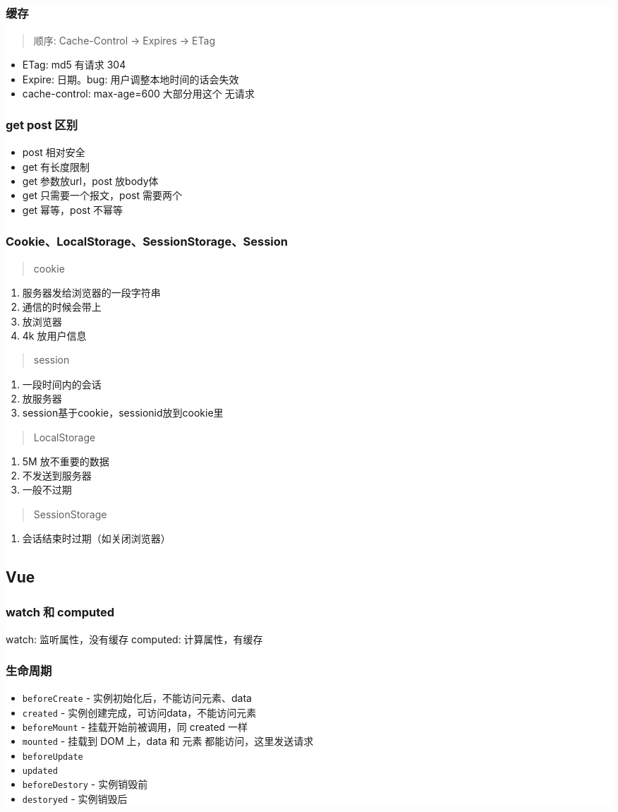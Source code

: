 ### 缓存

> 顺序: Cache-Control -> Expires -> ETag

- ETag: md5 有请求 304
- Expire: 日期。bug: 用户调整本地时间的话会失效
- cache-control: max-age=600 大部分用这个 无请求

### get post 区别
- post 相对安全
- get 有长度限制
- get 参数放url，post 放body体
- get 只需要一个报文，post 需要两个
- get 幂等，post 不幂等

### Cookie、LocalStorage、SessionStorage、Session

> cookie
1. 服务器发给浏览器的一段字符串
2. 通信的时候会带上
3. 放浏览器
4. 4k 放用户信息

> session
1. 一段时间内的会话
2. 放服务器
3. session基于cookie，sessionid放到cookie里

> LocalStorage
1. 5M 放不重要的数据
2. 不发送到服务器
3. 一般不过期

> SessionStorage
1. 会话结束时过期（如关闭浏览器）

## Vue

### watch 和 computed

watch: 监听属性，没有缓存
computed: 计算属性，有缓存

### 生命周期
- `beforeCreate` - 实例初始化后，不能访问元素、data
- `created` - 实例创建完成，可访问data，不能访问元素
- `beforeMount` - 挂载开始前被调用，同 created 一样
- `mounted` - 挂载到 DOM 上，data 和 元素 都能访问，这里发送请求
- `beforeUpdate`
- `updated`
- `beforeDestory` - 实例销毁前
- `destoryed` - 实例销毁后
